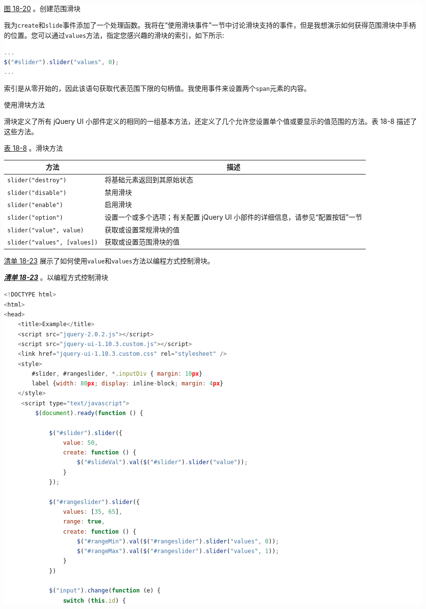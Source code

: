 [图 18-20](#_Fig20) 。创建范围滑块

我为`create`和`slide`事件添加了一个处理函数。我将在“使用滑块事件”一节中讨论滑块支持的事件，但是我想演示如何获得范围滑块中手柄的位置。您可以通过`values`方法，指定您感兴趣的滑块的索引，如下所示:

```js
...
$("#slider").slider("values", 0);
...
```

索引是从零开始的，因此该语句获取代表范围下限的句柄值。我使用事件来设置两个`span`元素的内容。

使用滑块方法

滑块定义了所有 jQuery UI 小部件定义的相同的一组基本方法，还定义了几个允许您设置单个值或要显示的值范围的方法。表 18-8 描述了这些方法。

[表 18-8](#_Tab8) 。滑块方法

| 方法 | 描述 |
| --- | --- |
| `slider("destroy")` | 将基础元素返回到其原始状态 |
| `slider("disable")` | 禁用滑块 |
| `slider("enable")` | 启用滑块 |
| `slider("option")` | 设置一个或多个选项；有关配置 jQuery UI 小部件的详细信息，请参见“配置按钮”一节 |
| `slider("value", value)` | 获取或设置常规滑块的值 |
| `slider("values", [values])` | 获取或设置范围滑块的值 |

[清单 18-23](#list23) 展示了如何使用`value`和`values`方法以编程方式控制滑块。

***[清单 18-23](#_list23)*** 。以编程方式控制滑块

```js
<!DOCTYPE html>
<html>
<head>
    <title>Example</title>
    <script src="jquery-2.0.2.js"></script>
    <script src="jquery-ui-1.10.3.custom.js"></script>
    <link href="jquery-ui-1.10.3.custom.css" rel="stylesheet" />
    <style>
        #slider, #rangeslider, *.inputDiv { margin: 10px}
        label {width: 80px; display: inline-block; margin: 4px}
    </style>
     <script type="text/javascript">
         $(document).ready(function () {

             $("#slider").slider({
                 value: 50,
                 create: function () {
                     $("#slideVal").val($("#slider").slider("value"));
                 }
             });

             $("#rangeslider").slider({
                 values: [35, 65],
                 range: true,
                 create: function () {
                     $("#rangeMin").val($("#rangeslider").slider("values", 0));
                     $("#rangeMax").val($("#rangeslider").slider("values", 1));
                 }
             })

             $("input").change(function (e) {
                 switch (this.id) {
```